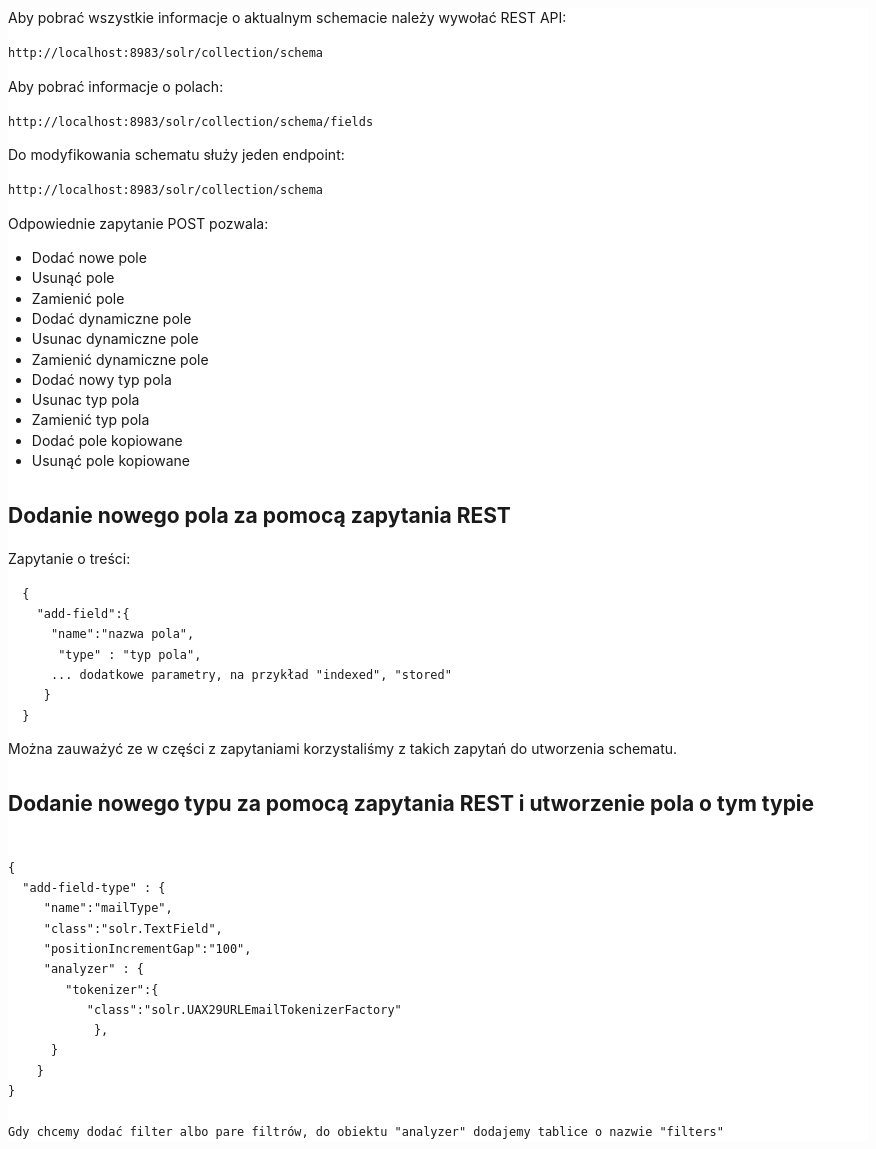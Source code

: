 Aby pobrać wszystkie informacje o aktualnym schemacie należy wywołać REST API:
```
http://localhost:8983/solr/collection/schema
```


Aby pobrać informacje o polach:

```
http://localhost:8983/solr/collection/schema/fields
```

Do modyfikowania schematu służy jeden endpoint:

```
http://localhost:8983/solr/collection/schema
```

Odpowiednie zapytanie POST pozwala:
- Dodać nowe pole
- Usunąć pole
- Zamienić pole
- Dodać dynamiczne pole
- Usunac dynamiczne pole
- Zamienić dynamiczne pole
- Dodać nowy typ pola
- Usunac typ pola
- Zamienić typ pola
- Dodać pole kopiowane
- Usunąć pole kopiowane


## Dodanie nowego pola za pomocą zapytania REST

Zapytanie o treści:
```
  {
    "add-field":{
      "name":"nazwa pola",
       "type" : "typ pola",
      ... dodatkowe parametry, na przykład "indexed", "stored"
     }
  }
```

Można zauważyć ze w części z zapytaniami korzystaliśmy z takich zapytań do utworzenia schematu.


## Dodanie nowego typu za pomocą zapytania REST i utworzenie pola o tym typie

```

{
  "add-field-type" : {
     "name":"mailType",
     "class":"solr.TextField",
     "positionIncrementGap":"100",
     "analyzer" : {
        "tokenizer":{
           "class":"solr.UAX29URLEmailTokenizerFactory"
            },
      }
    }
}

Gdy chcemy dodać filter albo pare filtrów, do obiektu "analyzer" dodajemy tablice o nazwie "filters"
```
